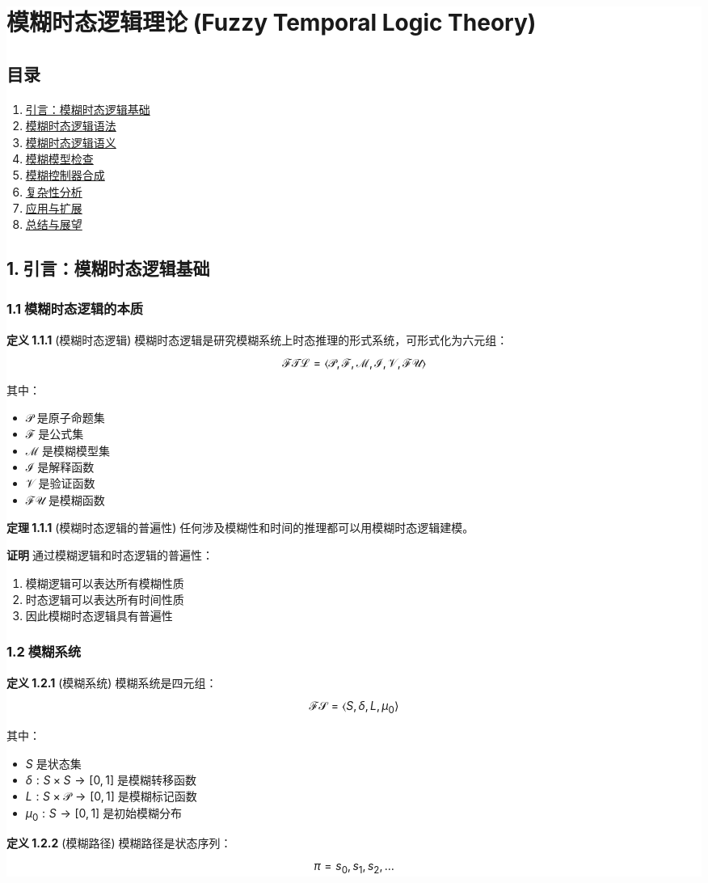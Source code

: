 # 模糊时态逻辑理论 (Fuzzy Temporal Logic Theory)

## 目录

1. [引言：模糊时态逻辑基础](#1-引言模糊时态逻辑基础)
2. [模糊时态逻辑语法](#2-模糊时态逻辑语法)
3. [模糊时态逻辑语义](#3-模糊时态逻辑语义)
4. [模糊模型检查](#4-模糊模型检查)
5. [模糊控制器合成](#5-模糊控制器合成)
6. [复杂性分析](#6-复杂性分析)
7. [应用与扩展](#7-应用与扩展)
8. [总结与展望](#8-总结与展望)

## 1. 引言：模糊时态逻辑基础

### 1.1 模糊时态逻辑的本质

**定义 1.1.1** (模糊时态逻辑) 模糊时态逻辑是研究模糊系统上时态推理的形式系统，可形式化为六元组：
$$\mathcal{FTL} = \langle \mathcal{P}, \mathcal{F}, \mathcal{M}, \mathcal{I}, \mathcal{V}, \mathcal{FU} \rangle$$

其中：

- $\mathcal{P}$ 是原子命题集
- $\mathcal{F}$ 是公式集
- $\mathcal{M}$ 是模糊模型集
- $\mathcal{I}$ 是解释函数
- $\mathcal{V}$ 是验证函数
- $\mathcal{FU}$ 是模糊函数

**定理 1.1.1** (模糊时态逻辑的普遍性) 任何涉及模糊性和时间的推理都可以用模糊时态逻辑建模。

**证明** 通过模糊逻辑和时态逻辑的普遍性：

1. 模糊逻辑可以表达所有模糊性质
2. 时态逻辑可以表达所有时间性质
3. 因此模糊时态逻辑具有普遍性

### 1.2 模糊系统

**定义 1.2.1** (模糊系统) 模糊系统是四元组：
$$\mathcal{FS} = \langle S, \delta, L, \mu_0 \rangle$$

其中：

- $S$ 是状态集
- $\delta: S \times S \rightarrow [0,1]$ 是模糊转移函数
- $L: S \times \mathcal{P} \rightarrow [0,1]$ 是模糊标记函数
- $\mu_0: S \rightarrow [0,1]$ 是初始模糊分布

**定义 1.2.2** (模糊路径) 模糊路径是状态序列：
$$\pi = s_0, s_1, s_2, \ldots$$
